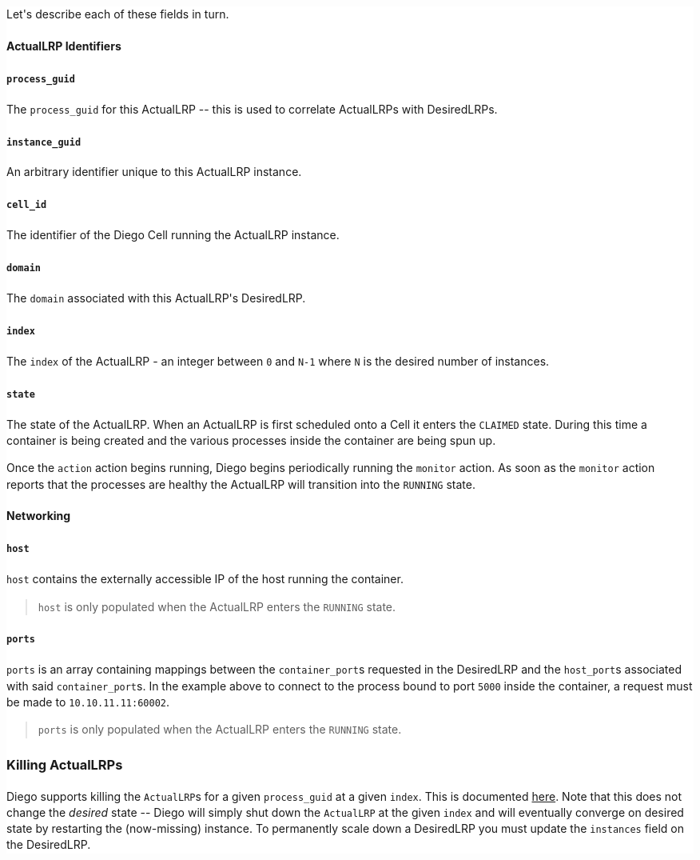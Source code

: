 Let's describe each of these fields in turn.

#### ActualLRP Identifiers

#### `process_guid`

The `process_guid` for this ActualLRP -- this is used to correlate ActualLRPs with DesiredLRPs.

#### `instance_guid`

An arbitrary identifier unique to this ActualLRP instance.

#### `cell_id`

The identifier of the Diego Cell running the ActualLRP instance.

#### `domain`

The `domain` associated with this ActualLRP's DesiredLRP.

#### `index`

The `index` of the ActualLRP - an integer between `0` and `N-1` where `N` is the desired number of instances.

#### `state`

The state of the ActualLRP.  When an ActualLRP is first scheduled onto a Cell it enters the `CLAIMED` state.  During this time a container is being created and the various processes inside the container are being spun up.

Once the `action` action begins running, Diego begins periodically running the `monitor` action.  As soon as the `monitor` action reports that the processes are healthy the ActualLRP will transition into the `RUNNING` state.

#### Networking
#### `host`

`host` contains the externally accessible IP of the host running the container.

> `host` is only populated when the ActualLRP enters the `RUNNING` state.

#### `ports`

`ports` is an array containing mappings between the `container_port`s requested in the DesiredLRP and the `host_port`s associated with said `container_port`s.  In the example above to connect to the process bound to port `5000` inside the container, a request must be made to `10.10.11.11:60002`.

> `ports` is only populated when the ActualLRP enters the `RUNNING` state.

### Killing ActualLRPs

Diego supports killing the `ActualLRP`s for a given `process_guid` at a given `index`.  This is documented [here](api_lrps.md#killing-actuallrps).  Note that this does not change the *desired* state -- Diego will simply shut down the `ActualLRP` at the given `index` and will eventually converge on desired state by restarting the (now-missing) instance.  To permanently scale down a DesiredLRP you must update the `instances` field on the DesiredLRP.
